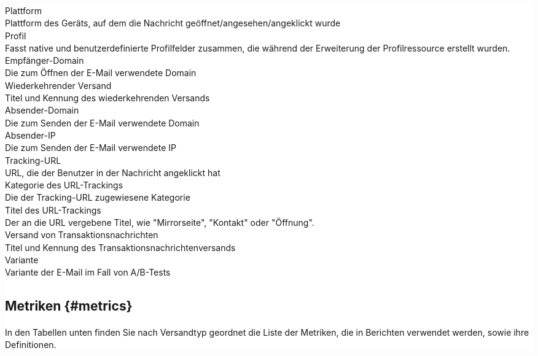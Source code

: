    <td> Plattform<br/> </td> 
   <td> Plattform des Geräts, auf dem die Nachricht geöffnet/angesehen/angeklickt wurde<br/> </td> 
  </tr> 
  <tr> 
   <td> Profil<br/> </td> 
   <td> Fasst native und benutzerdefinierte Profilfelder zusammen, die während der Erweiterung der Profilressource erstellt wurden.<br/> </td> 
  </tr> 
  <tr> 
   <td> Empfänger-Domain<br/> </td> 
   <td> Die zum Öffnen der E-Mail verwendete Domain<br/> </td> 
  </tr> 
  <tr> 
   <td> Wiederkehrender Versand<br/> </td> 
   <td> Titel und Kennung des wiederkehrenden Versands<br/> </td> 
  </tr> 
  <tr> 
   <td> Absender-Domain<br/> </td> 
   <td> Die zum Senden der E-Mail verwendete Domain<br/> </td> 
  </tr> 
  <tr> 
   <td> Absender-IP<br/> </td> 
   <td> Die zum Senden der E-Mail verwendete IP<br/> </td> 
  </tr> 
  <tr> 
   <td> Tracking-URL<br/> </td> 
   <td> URL, die der Benutzer in der Nachricht angeklickt hat<br/> </td> 
  </tr> 
  <tr> 
   <td> Kategorie des URL-Trackings<br/> </td> 
   <td> Die der Tracking-URL zugewiesene Kategorie<br/> </td> 
  </tr> 
  <tr> 
   <td> Titel des URL-Trackings<br/> </td> 
   <td> Der an die URL vergebene Titel, wie "Mirrorseite", "Kontakt" oder "Öffnung".<br/> </td> 
  </tr> 
  <tr> 
   <td> Versand von Transaktionsnachrichten<br/> </td> 
   <td> Titel und Kennung des Transaktionsnachrichtenversands<br/> </td> 
  </tr> 
  <tr> 
   <td> Variante<br/> </td> 
   <td> Variante der E-Mail im Fall von A/B-Tests<br/> </td> 
  </tr> 
 </tbody> 
</table>

## Metriken {#metrics}

In den Tabellen unten finden Sie nach Versandtyp geordnet die Liste der Metriken, die in Berichten verwendet werden, sowie ihre Definitionen.
